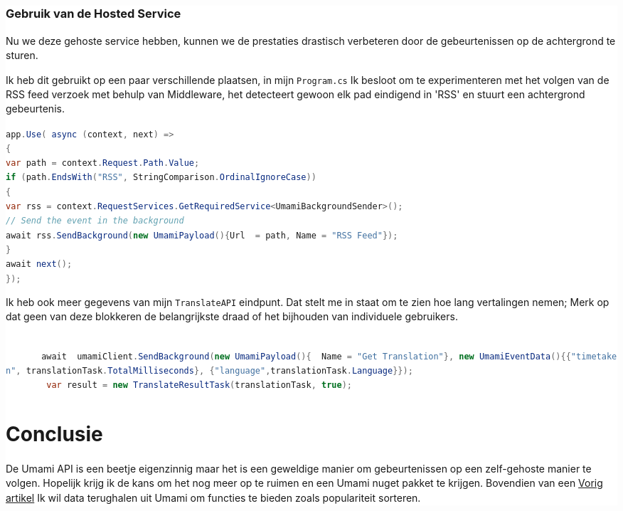 ### Gebruik van de Hosted Service

Nu we deze gehoste service hebben, kunnen we de prestaties drastisch verbeteren door de gebeurtenissen op de achtergrond te sturen.

Ik heb dit gebruikt op een paar verschillende plaatsen, in mijn `Program.cs` Ik besloot om te experimenteren met het volgen van de RSS feed verzoek met behulp van Middleware, het detecteert gewoon elk pad eindigend in 'RSS' en stuurt een achtergrond gebeurtenis.

```csharp
app.Use( async (context, next) =>
{
var path = context.Request.Path.Value;
if (path.EndsWith("RSS", StringComparison.OrdinalIgnoreCase))
{
var rss = context.RequestServices.GetRequiredService<UmamiBackgroundSender>();
// Send the event in the background
await rss.SendBackground(new UmamiPayload(){Url  = path, Name = "RSS Feed"});
}
await next();
});
```

Ik heb ook meer gegevens van mijn `TranslateAPI` eindpunt.
Dat stelt me in staat om te zien hoe lang vertalingen nemen; Merk op dat geen van deze blokkeren de belangrijkste draad of het bijhouden van individuele gebruikers.

```csharp
    
       await  umamiClient.SendBackground(new UmamiPayload(){  Name = "Get Translation"}, new UmamiEventData(){{"timetaken", translationTask.TotalMilliseconds}, {"language",translationTask.Language}});
        var result = new TranslateResultTask(translationTask, true);
```

# Conclusie

De Umami API is een beetje eigenzinnig maar het is een geweldige manier om gebeurtenissen op een zelf-gehoste manier te volgen. Hopelijk krijg ik de kans om het nog meer op te ruimen en een Umami nuget pakket te krijgen.
Bovendien van een [Vorig artikel](/blog/addingascsharpclientforumamiapi)  Ik wil data terughalen uit Umami om functies te bieden zoals populariteit sorteren.